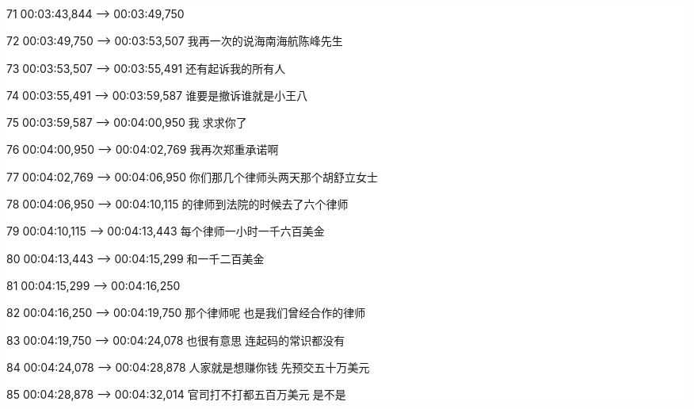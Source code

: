71
00:03:43,844 –&gt; 00:03:49,750
 
72
00:03:49,750 –&gt; 00:03:53,507
我再一次的说海南海航陈峰先生
 
73
00:03:53,507 –&gt; 00:03:55,491
还有起诉我的所有人
 
74
00:03:55,491 –&gt; 00:03:59,587
谁要是撤诉谁就是小王八
 
75
00:03:59,587 –&gt; 00:04:00,950
我 求求你了
 
76
00:04:00,950 –&gt; 00:04:02,769
我再次郑重承诺啊
 
77
00:04:02,769 –&gt; 00:04:06,950
你们那几个律师头两天那个胡舒立女士
 
78
00:04:06,950 –&gt; 00:04:10,115
的律师到法院的时候去了六个律师
 
79
00:04:10,115 –&gt; 00:04:13,443
每个律师一小时一千六百美金
 
80
00:04:13,443 –&gt; 00:04:15,299
和一千二百美金
 
81
00:04:15,299 –&gt; 00:04:16,250
 
82
00:04:16,250 –&gt; 00:04:19,750
那个律师呢 也是我们曾经合作的律师
 
83
00:04:19,750 –&gt; 00:04:24,078
也很有意思 连起码的常识都没有
 
84
00:04:24,078 –&gt; 00:04:28,878
人家就是想赚你钱 先预交五十万美元
 
85
00:04:28,878 –&gt; 00:04:32,014
官司打不打都五百万美元 是不是
 